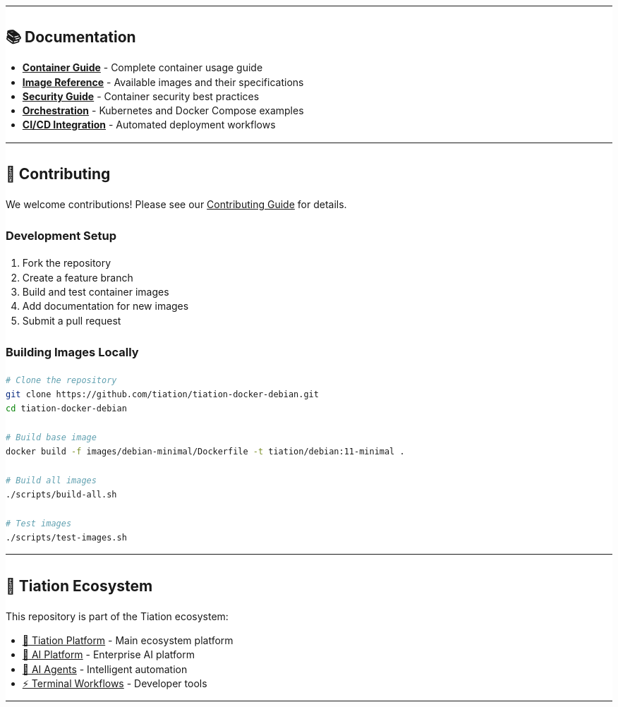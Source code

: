 ```yaml
```

---

## 📚 Documentation

- **[Container Guide](docs/containers.md)** - Complete container usage guide
- **[Image Reference](docs/images.md)** - Available images and their specifications
- **[Security Guide](docs/security.md)** - Container security best practices
- **[Orchestration](docs/orchestration.md)** - Kubernetes and Docker Compose examples
- **[CI/CD Integration](docs/cicd.md)** - Automated deployment workflows

---

## 🤝 Contributing

We welcome contributions! Please see our [Contributing Guide](CONTRIBUTING.md) for details.

### Development Setup

1. Fork the repository
2. Create a feature branch
3. Build and test container images
4. Add documentation for new images
5. Submit a pull request

### Building Images Locally

```bash
# Clone the repository
git clone https://github.com/tiation/tiation-docker-debian.git
cd tiation-docker-debian

# Build base image
docker build -f images/debian-minimal/Dockerfile -t tiation/debian:11-minimal .

# Build all images
./scripts/build-all.sh

# Test images
./scripts/test-images.sh
```

---

## 🔮 Tiation Ecosystem

This repository is part of the Tiation ecosystem:

- [🌟 Tiation Platform](https://github.com/tiation/tiation) - Main ecosystem platform
- [🤖 AI Platform](https://github.com/tiation/tiation-ai-platform) - Enterprise AI platform
- [🤖 AI Agents](https://github.com/tiation/tiation-ai-agents) - Intelligent automation
- [⚡ Terminal Workflows](https://github.com/tiation/tiation-terminal-workflows) - Developer tools

---
